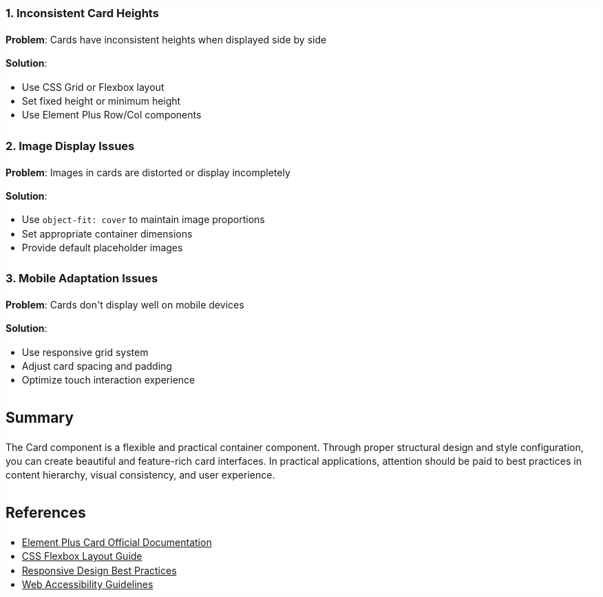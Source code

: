 ### 1. Inconsistent Card Heights

**Problem**: Cards have inconsistent heights when displayed side by side

**Solution**:
- Use CSS Grid or Flexbox layout
- Set fixed height or minimum height
- Use Element Plus Row/Col components

### 2. Image Display Issues

**Problem**: Images in cards are distorted or display incompletely

**Solution**:
- Use `object-fit: cover` to maintain image proportions
- Set appropriate container dimensions
- Provide default placeholder images

### 3. Mobile Adaptation Issues

**Problem**: Cards don't display well on mobile devices

**Solution**:
- Use responsive grid system
- Adjust card spacing and padding
- Optimize touch interaction experience

## Summary

The Card component is a flexible and practical container component. Through proper structural design and style configuration, you can create beautiful and feature-rich card interfaces. In practical applications, attention should be paid to best practices in content hierarchy, visual consistency, and user experience.

## References

- [Element Plus Card Official Documentation](https://element-plus.org/en-US/component/card.html)
- [CSS Flexbox Layout Guide](https://developer.mozilla.org/en-US/docs/Web/CSS/CSS_Flexible_Box_Layout)
- [Responsive Design Best Practices](https://web.dev/responsive-web-design-basics/)
- [Web Accessibility Guidelines](https://www.w3.org/WAI/WCAG21/quickref/)
